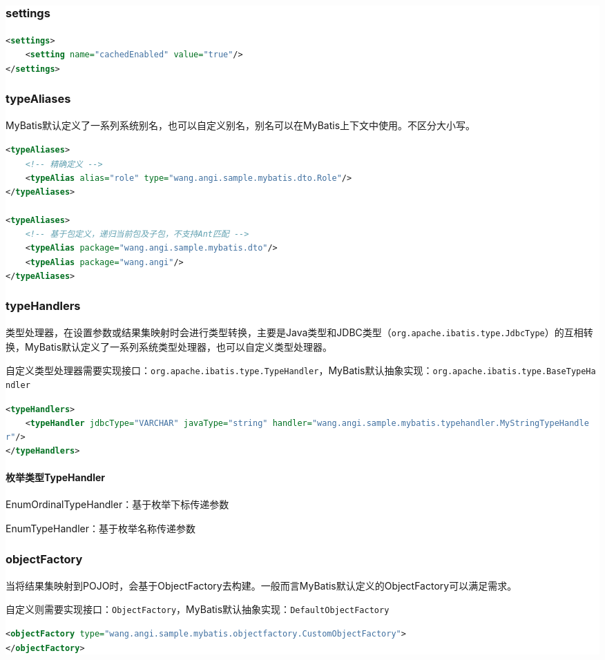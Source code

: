 ### settings

```xml
<settings>
	<setting name="cachedEnabled" value="true"/>
</settings>
```

### typeAliases

MyBatis默认定义了一系列系统别名，也可以自定义别名，别名可以在MyBatis上下文中使用。不区分大小写。

```xml
<typeAliases>
    <!-- 精确定义 -->
	<typeAlias alias="role" type="wang.angi.sample.mybatis.dto.Role"/>
</typeAliases>

<typeAliases>
  	<!-- 基于包定义，递归当前包及子包，不支持Ant匹配 -->
	<typeAlias package="wang.angi.sample.mybatis.dto"/>
    <typeAlias package="wang.angi"/>
</typeAliases>
```

### typeHandlers

类型处理器，在设置参数或结果集映射时会进行类型转换，主要是Java类型和JDBC类型（`org.apache.ibatis.type.JdbcType`）的互相转换，MyBatis默认定义了一系列系统类型处理器，也可以自定义类型处理器。

自定义类型处理器需要实现接口：`org.apache.ibatis.type.TypeHandler`，MyBatis默认抽象实现：`org.apache.ibatis.type.BaseTypeHandler`

```xml
<typeHandlers>
  	<typeHandler jdbcType="VARCHAR" javaType="string" handler="wang.angi.sample.mybatis.typehandler.MyStringTypeHandler"/>
</typeHandlers>
```

#### 枚举类型TypeHandler

EnumOrdinalTypeHandler：基于枚举下标传递参数

EnumTypeHandler：基于枚举名称传递参数

### objectFactory

当将结果集映射到POJO时，会基于ObjectFactory去构建。一般而言MyBatis默认定义的ObjectFactory可以满足需求。

自定义则需要实现接口：`ObjectFactory`，MyBatis默认抽象实现：`DefaultObjectFactory`

```xml
<objectFactory type="wang.angi.sample.mybatis.objectfactory.CustomObjectFactory">
</objectFactory>
```

